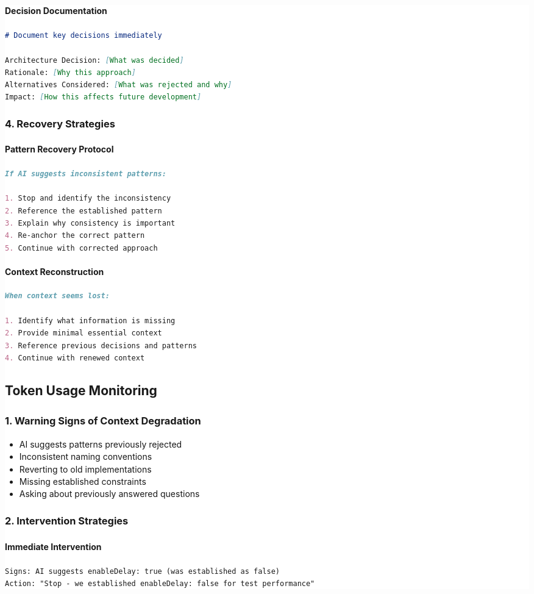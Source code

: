 #### Decision Documentation

```markdown
# Document key decisions immediately

Architecture Decision: [What was decided]
Rationale: [Why this approach]
Alternatives Considered: [What was rejected and why]
Impact: [How this affects future development]
```

### 4. Recovery Strategies

#### Pattern Recovery Protocol

```markdown
If AI suggests inconsistent patterns:

1. Stop and identify the inconsistency
2. Reference the established pattern
3. Explain why consistency is important
4. Re-anchor the correct pattern
5. Continue with corrected approach
```

#### Context Reconstruction

```markdown
When context seems lost:

1. Identify what information is missing
2. Provide minimal essential context
3. Reference previous decisions and patterns
4. Continue with renewed context
```

## Token Usage Monitoring

### 1. Warning Signs of Context Degradation

- AI suggests patterns previously rejected
- Inconsistent naming conventions
- Reverting to old implementations
- Missing established constraints
- Asking about previously answered questions

### 2. Intervention Strategies

#### Immediate Intervention

```
Signs: AI suggests enableDelay: true (was established as false)
Action: "Stop - we established enableDelay: false for test performance"
```
